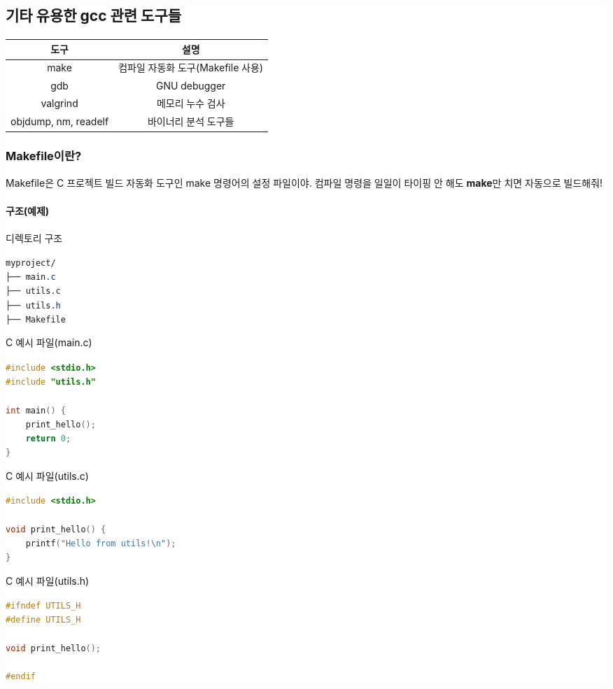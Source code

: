 ## 기타 유용한 gcc 관련 도구들

| 도구 | 설명 |
|:---:|:---:|
| make | 컴파일 자동화 도구(Makefile 사용) |
| gdb | GNU debugger |
| valgrind | 메모리 누수 검사 |
| objdump, nm, readelf | 바이너리 분석 도구들 |

### Makefile이란?

Makefile은 C 프로젝트 빌드 자동화 도구인 make 명령어의 설정 파일이야. 컴파일 명령을 일일이 타이핑 안 해도 **make**만 치면 자동으로 빌드해줘!

#### 구조(예제)

디렉토리 구조
~~~css
myproject/
├── main.c
├── utils.c
├── utils.h
├── Makefile
~~~

C 예시 파일(main.c)
~~~c
#include <stdio.h>
#include "utils.h"

int main() {
    print_hello();
    return 0;
}
~~~

C 예시 파일(utils.c)
~~~c
#include <stdio.h>

void print_hello() {
    printf("Hello from utils!\n");
}
~~~

C 예시 파일(utils.h)
~~~c
#ifndef UTILS_H
#define UTILS_H

void print_hello();

#endif
~~~
